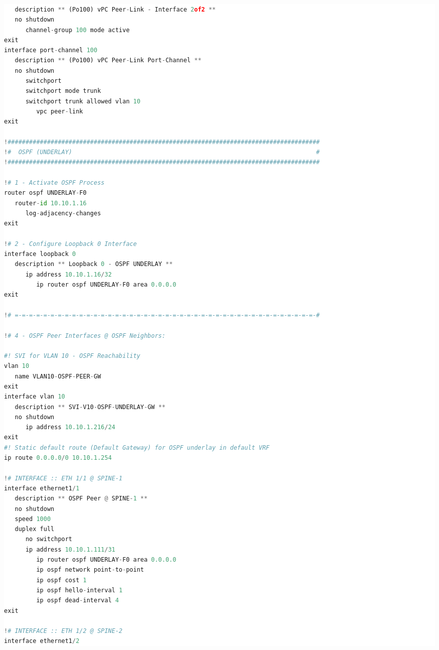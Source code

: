 ````py
   description ** (Po100) vPC Peer-Link - Interface 2of2 **
   no shutdown
      channel-group 100 mode active
exit
interface port-channel 100
   description ** (Po100) vPC Peer-Link Port-Channel **
   no shutdown
      switchport
      switchport mode trunk
      switchport trunk allowed vlan 10
         vpc peer-link     
exit

!#######################################################################################
!#  OSPF (UNDERLAY)                                                                    #
!#######################################################################################

!# 1 - Activate OSPF Process
router ospf UNDERLAY-F0
   router-id 10.10.1.16
      log-adjacency-changes
exit

!# 2 - Configure Loopback 0 Interface
interface loopback 0
   description ** Loopback 0 - OSPF UNDERLAY **
      ip address 10.10.1.16/32
         ip router ospf UNDERLAY-F0 area 0.0.0.0
exit

!# =-=-=-=-=-=-=-=-=-=-=-=-=-=-=-=-=-=-=-=-=-=-=-=-=-=-=-=-=-=-=-=-=-=-=-=-=-=-=-=-=-=-#

!# 4 - OSPF Peer Interfaces @ OSPF Neighbors: 

#! SVI for VLAN 10 - OSPF Reachability
vlan 10
   name VLAN10-OSPF-PEER-GW
exit
interface vlan 10
   description ** SVI-V10-OSPF-UNDERLAY-GW **
   no shutdown
      ip address 10.10.1.216/24 
exit
#! Static default route (Default Gateway) for OSPF underlay in default VRF
ip route 0.0.0.0/0 10.10.1.254

!# INTERFACE :: ETH 1/1 @ SPINE-1
interface ethernet1/1
   description ** OSPF Peer @ SPINE-1 **
   no shutdown
   speed 1000
   duplex full
      no switchport
      ip address 10.10.1.111/31
         ip router ospf UNDERLAY-F0 area 0.0.0.0
         ip ospf network point-to-point
         ip ospf cost 1
         ip ospf hello-interval 1
         ip ospf dead-interval 4
exit

!# INTERFACE :: ETH 1/2 @ SPINE-2
interface ethernet1/2
````